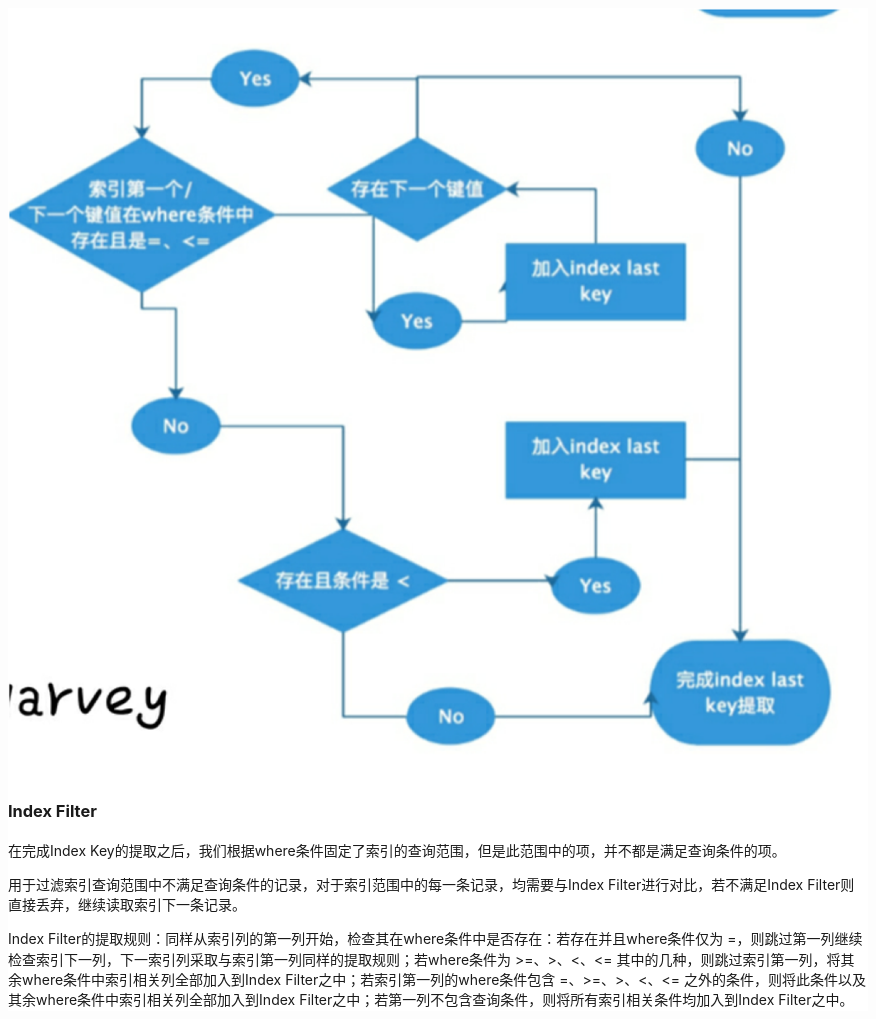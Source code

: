 ![Index Last Key](../images/mysql/index-last-key.png)

### Index Filter

在完成Index Key的提取之后，我们根据where条件固定了索引的查询范围，但是此范围中的项，并不都是满足查询条件的项。

用于过滤索引查询范围中不满足查询条件的记录，对于索引范围中的每一条记录，均需要与Index Filter进行对比，若不满足Index Filter则直接丢弃，继续读取索引下一条记录。

Index Filter的提取规则：同样从索引列的第一列开始，检查其在where条件中是否存在：若存在并且where条件仅为 =，则跳过第一列继续检查索引下一列，下一索引列采取与索引第一列同样的提取规则；若where条件为 >=、>、<、<= 其中的几种，则跳过索引第一列，将其余where条件中索引相关列全部加入到Index Filter之中；若索引第一列的where条件包含 =、>=、>、<、<= 之外的条件，则将此条件以及其余where条件中索引相关列全部加入到Index Filter之中；若第一列不包含查询条件，则将所有索引相关条件均加入到Index Filter之中。
